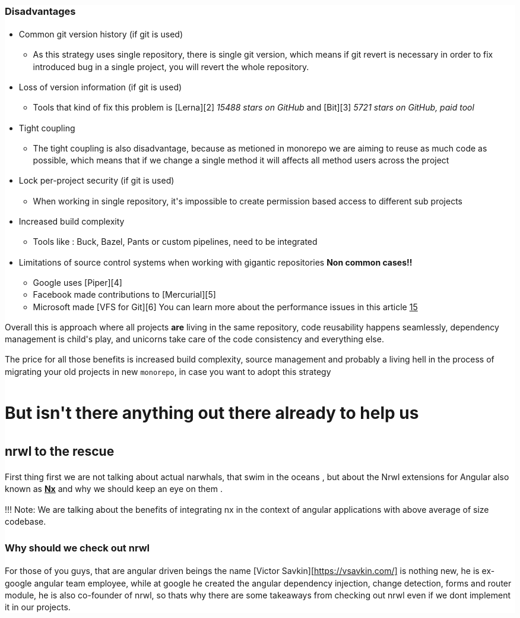 ### Disadvantages
* Common git version history (if git is used)
    * As this strategy uses single repository, there is single git version, which means if git revert is necessary in order to fix introduced bug in a single project, you will revert the whole repository.
  
* Loss of version information (if git is used)
 
    * Tools that kind of fix this problem is [Lerna][2]
        *15488 stars on GitHub* and [Bit][3] *5721 stars on GitHub, paid tool*

* Tight coupling
  * The tight coupling is also disadvantage, because as metioned in monorepo we are aiming to reuse as much code as possible, which means that if we change a single method it will affects all method users across the project 
   
* Lock per-project security (if git is used)
  * When working in single repository, it's impossible to create permission based access to different sub projects

* Increased build complexity 
    * Tools like : Buck, Bazel, Pants or custom pipelines, need to be integrated 
* Limitations of source control systems when working with gigantic repositories **Non common cases!!**
    * Google uses [Piper][4]
    * Facebook made contributions to [Mercurial][5]
    * Microsoft made [VFS for Git][6] 
You can learn more about the performance issues in this article [15]

Overall this is approach where all projects **are** living in the same repository, code reusability happens seamlessly, dependency management is child's play, and unicorns take care of the code consistency and everything else.

The price for all those benefits is increased build complexity, source management and probably a living hell in the process of migrating your old projects in new `monorepo`, in case you want to adopt this strategy

# But isn't there anything out there already to help us

## nrwl to the rescue 

First thing first we are not talking about actual narwhals, that swim in the oceans , but about the Nrwl extensions for Angular also known as [**Nx**][12] and why we should keep an eye on them .

!!! Note: We are talking about the benefits of integrating nx in the context of angular applications with above average of size codebase.

### Why should we check out nrwl 

For those of you guys, that are angular driven beings the name [Victor Savkin][https://vsavkin.com/] is nothing new, he is ex-google angular team employee, while at google he created the angular dependency injection, change detection, forms and router module, he is also co-founder of nrwl, so thats why there are some takeaways from checking out nrwl even if we dont implement it in our projects.


[1]: https://dl.acm.org/citation.cfm?id=3133908&picked=formats
[9]: https://docs.google.com/document/d/1CZC2rcpxffTDfRDs6p1cfbmKNLA6x5O-NtkJglDaBVs/preview
[12]: https://medium.com/@porteneuve/mastering-git-submodules-34c65e940407
[14]: https://git-scm.com/book/en/v2/Git-Tools-Submodules
[15]: https://bitbucket.org/blog/monorepos-in-git?_ga=2.184294502.155973345.1556708288-1389070012.1556708288